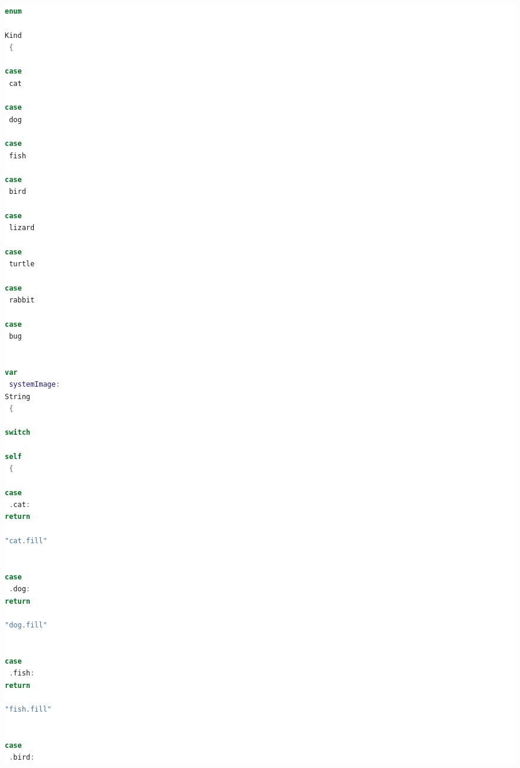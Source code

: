 ```swift
enum
 
Kind
 {
        
case
 cat
        
case
 dog
        
case
 fish
        
case
 bird
        
case
 lizard
        
case
 turtle
        
case
 rabbit
        
case
 bug

        
var
 systemImage: 
String
 {
            
switch
 
self
 {
            
case
 .cat: 
return
 
"cat.fill"

            
case
 .dog: 
return
 
"dog.fill"

            
case
 .fish: 
return
 
"fish.fill"

            
case
 .bird: 
```